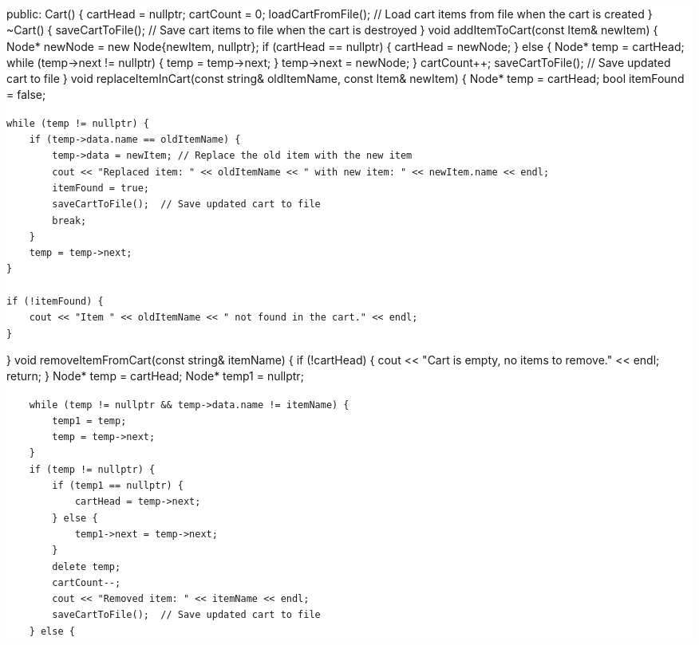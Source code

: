 public:
    Cart() {
        cartHead = nullptr;
        cartCount = 0;
        loadCartFromFile();  // Load cart items from file when the cart is created
    }
    ~Cart() {
        saveCartToFile();  // Save cart items to file when the cart is destroyed
    }
    void addItemToCart(const Item& newItem) {
        Node* newNode = new Node{newItem, nullptr};
        if (cartHead == nullptr) {
            cartHead = newNode;
        } else {
            Node* temp = cartHead;
            while (temp->next != nullptr) {
                temp = temp->next;
            }
            temp->next = newNode;
        }
        cartCount++;
        saveCartToFile();  // Save updated cart to file
    }
   void replaceItemInCart(const string& oldItemName, const Item& newItem) {
    Node* temp = cartHead;
    bool itemFound = false;

    while (temp != nullptr) {
        if (temp->data.name == oldItemName) {
            temp->data = newItem; // Replace the old item with the new item
            cout << "Replaced item: " << oldItemName << " with new item: " << newItem.name << endl;
            itemFound = true;
            saveCartToFile();  // Save updated cart to file
            break;
        }
        temp = temp->next;
    }

    if (!itemFound) {
        cout << "Item " << oldItemName << " not found in the cart." << endl;
    }
}
    void removeItemFromCart(const string& itemName) {
        if (!cartHead) {
            cout << "Cart is empty, no items to remove." << endl;
            return;
        }
        Node* temp = cartHead;
        Node* temp1 = nullptr;

        while (temp != nullptr && temp->data.name != itemName) {
            temp1 = temp;
            temp = temp->next;
        }
        if (temp != nullptr) {
            if (temp1 == nullptr) {
                cartHead = temp->next;
            } else {
                temp1->next = temp->next;
            }
            delete temp;
            cartCount--;
            cout << "Removed item: " << itemName << endl;
            saveCartToFile();  // Save updated cart to file
        } else {